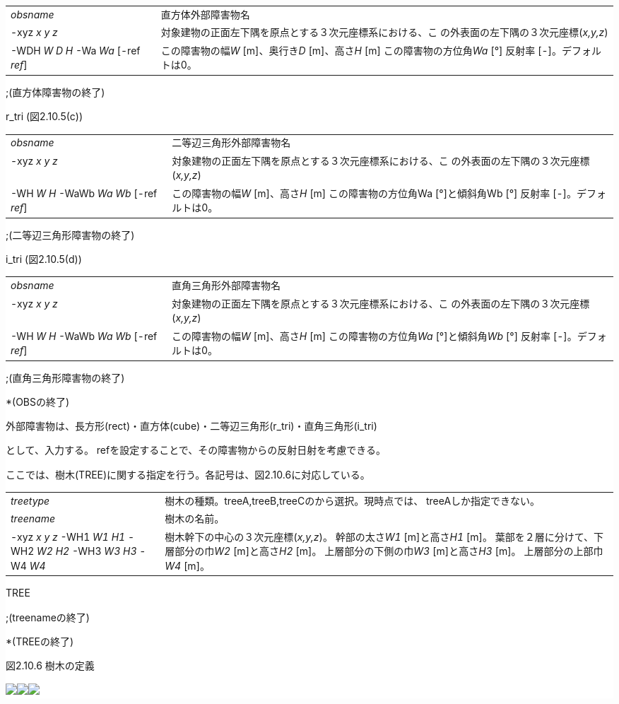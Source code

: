 |  |  |
| --- | --- |
| *obsname* | 直方体外部障害物名 |
| -xyz *x y z* | 対象建物の正面左下隅を原点とする３次元座標系における、こ  の外表面の左下隅の３次元座標(*x,y,z*) |
| -WDH *W D H*  -Wa *Wa* [-ref *ref*] | この障害物の幅*W* [m]、奥行き*D* [m]、高さ*H* [m]  この障害物の方位角*Wa* [°]  反射率 [-]。デフォルトは0。 |

;(直方体障害物の終了)

r\_tri (図2.10.5(c))

|  |  |
| --- | --- |
| *obsname* | 二等辺三角形外部障害物名 |
| -xyz *x y z* | 対象建物の正面左下隅を原点とする３次元座標系における、こ  の外表面の左下隅の３次元座標(*x,y,z*) |
| -WH *W H* -WaWb *Wa Wb* [-ref *ref*] | この障害物の幅*W* [m]、高さ*H* [m] この障害物の方位角Wa [°]と傾斜角Wb [°] 反射率 [-]。デフォルトは0。 |

;(二等辺三角形障害物の終了)

i\_tri (図2.10.5(d))

|  |  |
| --- | --- |
| *obsname* | 直角三角形外部障害物名 |
| -xyz *x y z* | 対象建物の正面左下隅を原点とする３次元座標系における、こ  の外表面の左下隅の３次元座標(*x,y,z*) |
| -WH *W H* -WaWb *Wa Wb* [-ref *ref*] | この障害物の幅*W* [m]、高さ*H* [m] この障害物の方位角*Wa* [°]と傾斜角*Wb* [°] 反射率 [-]。デフォルトは0。 |

;(直角三角形障害物の終了)

\*(OBSの終了)

外部障害物は、長方形(rect)・直方体(cube)・二等辺三角形(r\_tri)・直角三角形(i\_tri)

として、入力する。 refを設定することで、その障害物からの反射日射を考慮できる。

ここでは、樹木(TREE)に関する指定を行う。各記号は、図2.10.6に対応している。

|  |  |
| --- | --- |
| *treetype* | 樹木の種類。treeA,treeB,treeCのから選択。現時点では、 treeAしか指定できない。 |
| *treename* | 樹木の名前。 |
| -xyz *x y z* -WH1 *W1 H1* -WH2 *W2 H2* -WH3 *W3 H3* -W4 *W4* | 樹木幹下の中心の３次元座標(*x,y,z*)。  幹部の太さ*W1* [m]と高さ*H1* [m]。  葉部を２層に分けて、下層部分の巾*W2* [m]と高さ*H2* [m]。  上層部分の下側の巾*W3* [m]と高さ*H3* [m]。  上層部分の上部巾*W4* [m]。 |

TREE

;(treenameの終了)

\*(TREEの終了)

図2.10.6 樹木の定義

![](data:image/jpeg;base64...)![](data:image/jpeg;base64...)![](data:image/jpeg;base64...)
